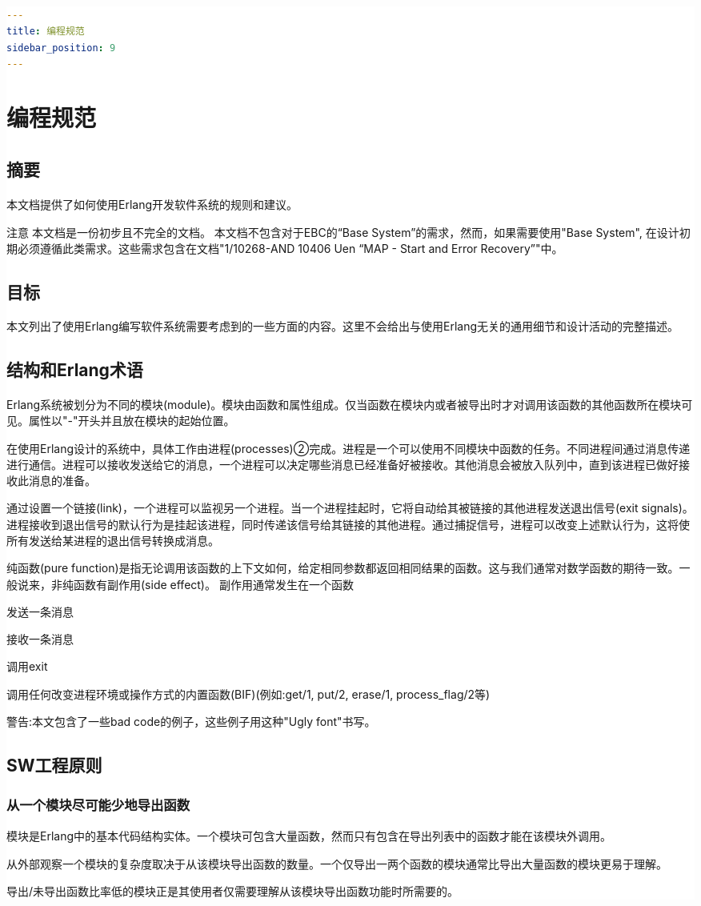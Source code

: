 ```yaml
---
title: 编程规范
sidebar_position: 9
---
```


# 编程规范

## 摘要

本文档提供了如何使用Erlang开发软件系统的规则和建议。

注意
本文档是一份初步且不完全的文档。 本文档不包含对于EBC的“Base System”的需求，然而，如果需要使用"Base System", 在设计初期必须遵循此类需求。这些需求包含在文档"1/10268-AND 10406 Uen “MAP - Start and Error Recovery”"中。

## 目标

本文列出了使用Erlang编写软件系统需要考虑到的一些方面的内容。这里不会给出与使用Erlang无关的通用细节和设计活动的完整描述。

## 结构和Erlang术语

Erlang系统被划分为不同的模块(module)。模块由函数和属性组成。仅当函数在模块内或者被导出时才对调用该函数的其他函数所在模块可见。属性以"-"开头并且放在模块的起始位置。

在使用Erlang设计的系统中，具体工作由进程(processes)②完成。进程是一个可以使用不同模块中函数的任务。不同进程间通过消息传递进行通信。进程可以接收发送给它的消息，一个进程可以决定哪些消息已经准备好被接收。其他消息会被放入队列中，直到该进程已做好接收此消息的准备。

通过设置一个链接(link)，一个进程可以监视另一个进程。当一个进程挂起时，它将自动给其被链接的其他进程发送退出信号(exit signals)。进程接收到退出信号的默认行为是挂起该进程，同时传递该信号给其链接的其他进程。通过捕捉信号，进程可以改变上述默认行为，这将使所有发送给某进程的退出信号转换成消息。

纯函数(pure function)是指无论调用该函数的上下文如何，给定相同参数都返回相同结果的函数。这与我们通常对数学函数的期待一致。一般说来，非纯函数有副作用(side effect)。 副作用通常发生在一个函数

发送一条消息

接收一条消息

调用exit

调用任何改变进程环境或操作方式的内置函数(BIF)(例如:get/1, put/2, erase/1, process_flag/2等)

警告:本文包含了一些bad code的例子，这些例子用这种"Ugly font"书写。

## SW工程原则

### 从一个模块尽可能少地导出函数

模块是Erlang中的基本代码结构实体。一个模块可包含大量函数，然而只有包含在导出列表中的函数才能在该模块外调用。

从外部观察一个模块的复杂度取决于从该模块导出函数的数量。一个仅导出一两个函数的模块通常比导出大量函数的模块更易于理解。

导出/未导出函数比率低的模块正是其使用者仅需要理解从该模块导出函数功能时所需要的。
